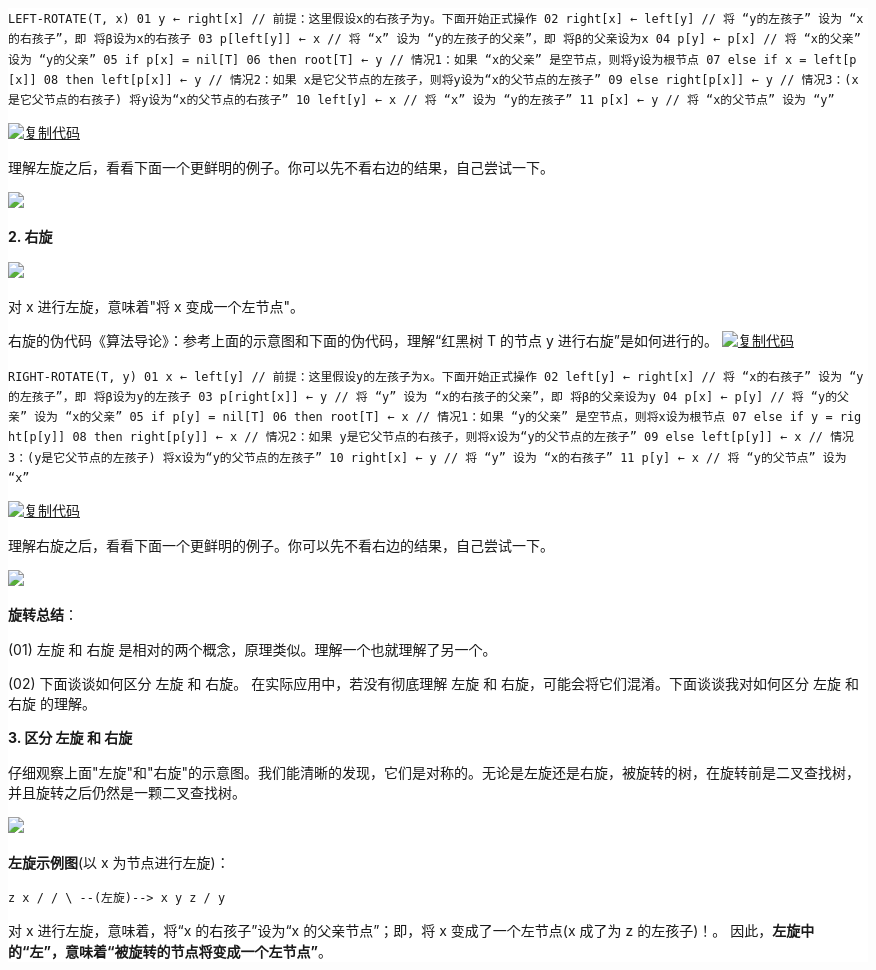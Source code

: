 ```
LEFT-ROTATE(T, x) 01 y ← right[x] // 前提：这里假设x的右孩子为y。下面开始正式操作 02 right[x] ← left[y] // 将 “y的左孩子” 设为 “x的右孩子”，即 将β设为x的右孩子 03 p[left[y]] ← x // 将 “x” 设为 “y的左孩子的父亲”，即 将β的父亲设为x 04 p[y] ← p[x] // 将 “x的父亲” 设为 “y的父亲” 05 if p[x] = nil[T] 06 then root[T] ← y // 情况1：如果 “x的父亲” 是空节点，则将y设为根节点 07 else if x = left[p[x]] 08 then left[p[x]] ← y // 情况2：如果 x是它父节点的左孩子，则将y设为“x的父节点的左孩子” 09 else right[p[x]] ← y // 情况3：(x是它父节点的右孩子) 将y设为“x的父节点的右孩子” 10 left[y] ← x // 将 “x” 设为 “y的左孩子” 11 p[x] ← y // 将 “x的父节点” 设为 “y”
```

[![复制代码](https://common.cnblogs.com/images/copycode.gif)]("复制代码")

理解左旋之后，看看下面一个更鲜明的例子。你可以先不看右边的结果，自己尝试一下。

[![](https://images0.cnblogs.com/i/497634/201403/251734577643655.jpg)](https://images0.cnblogs.com/i/497634/201403/251734577643655.jpg)

[]()**2. 右旋**

[![](https://images0.cnblogs.com/i/497634/201403/251735527958942.jpg)](https://images0.cnblogs.com/i/497634/201403/251735527958942.jpg)

对 x 进行左旋，意味着"将 x 变成一个左节点"。

右旋的伪代码《算法导论》：参考上面的示意图和下面的伪代码，理解“红黑树 T 的节点 y 进行右旋”是如何进行的。
[![复制代码](https://common.cnblogs.com/images/copycode.gif)]("复制代码")

```
RIGHT-ROTATE(T, y) 01 x ← left[y] // 前提：这里假设y的左孩子为x。下面开始正式操作 02 left[y] ← right[x] // 将 “x的右孩子” 设为 “y的左孩子”，即 将β设为y的左孩子 03 p[right[x]] ← y // 将 “y” 设为 “x的右孩子的父亲”，即 将β的父亲设为y 04 p[x] ← p[y] // 将 “y的父亲” 设为 “x的父亲” 05 if p[y] = nil[T] 06 then root[T] ← x // 情况1：如果 “y的父亲” 是空节点，则将x设为根节点 07 else if y = right[p[y]] 08 then right[p[y]] ← x // 情况2：如果 y是它父节点的右孩子，则将x设为“y的父节点的左孩子” 09 else left[p[y]] ← x // 情况3：(y是它父节点的左孩子) 将x设为“y的父节点的左孩子” 10 right[x] ← y // 将 “y” 设为 “x的右孩子” 11 p[y] ← x // 将 “y的父节点” 设为 “x”
```

[![复制代码](https://common.cnblogs.com/images/copycode.gif)]("复制代码")

理解右旋之后，看看下面一个更鲜明的例子。你可以先不看右边的结果，自己尝试一下。

[![](https://images0.cnblogs.com/i/497634/201403/251737465769614.jpg)](https://images0.cnblogs.com/i/497634/201403/251737465769614.jpg)

**旋转总结**：

(01) 左旋 和 右旋 是相对的两个概念，原理类似。理解一个也就理解了另一个。

(02) 下面谈谈如何区分 左旋 和 右旋。
在实际应用中，若没有彻底理解 左旋 和 右旋，可能会将它们混淆。下面谈谈我对如何区分 左旋 和 右旋 的理解。

[]()**3. 区分 左旋 和 右旋**

仔细观察上面"左旋"和"右旋"的示意图。我们能清晰的发现，它们是对称的。无论是左旋还是右旋，被旋转的树，在旋转前是二叉查找树，并且旋转之后仍然是一颗二叉查找树。

[![](https://images0.cnblogs.com/i/497634/201403/251739385617803.jpg)](https://images0.cnblogs.com/i/497634/201403/251739385617803.jpg)

**左旋示例图**(以 x 为节点进行左旋)：

```
z x / / \ --(左旋)--> x y z / y
```

对 x 进行左旋，意味着，将“x 的右孩子”设为“x 的父亲节点”；即，将 x 变成了一个左节点(x 成了为 z 的左孩子)！。 因此，**左旋中的“左”，意味着“被旋转的节点将变成一个左节点”**。
